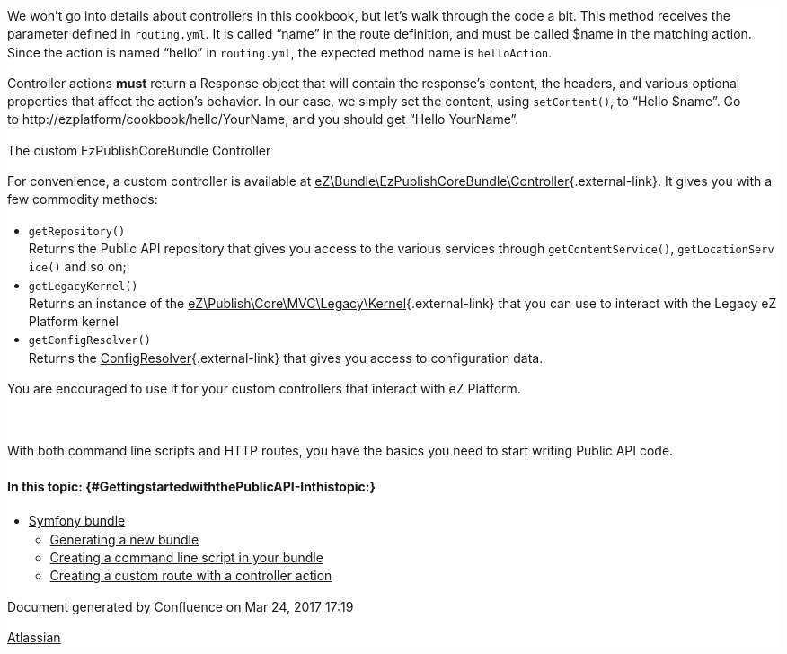 We won’t go into details about controllers in this cookbook, but let’s
walk through the code a bit. This method receives the parameter defined
in `routing.yml`. It is called “name” in the route definition, and must
be called $name in the matching action. Since the action is named
“hello” in `routing.yml`, the expected method name is `helloAction`.

Controller actions **must** return a Response object that will contain
the response’s content, the headers, and various optional properties
that affect the action’s behavior. In our case, we simply set the
content, using `setContent()`, to “Hello $name”. Go
to http://ezplatform/cookbook/hello/YourName, and you should get “Hello
YourName”.

The custom EzPublishCoreBundle Controller

<span
class="aui-icon aui-icon-small aui-iconfont-info confluence-information-macro-icon"></span>
For convenience, a custom controller is available at
[eZ\\Bundle\\EzPublishCoreBundle\\Controller](http://apidoc.ez.no/sami/trunk/NS/html/eZ/Bundle/EzPublishCoreBundle/Controller.html){.external-link}.
It gives you with a few commodity methods:

-   `getRepository()`  
    Returns the Public API repository that gives you access to the
    various services through `getContentService()`,
    `getLocationService()` and so on; 
-   `getLegacyKernel()`  
    Returns an instance of the
    [eZ\\Publish\\Core\\MVC\\Legacy\\Kernel](http://apidoc.ez.no/doxygen/trunk/NS/html/classeZ_1_1Publish_1_1Core_1_1MVC_1_1Legacy_1_1Kernel.html){.external-link}
    that you can use to interact with the Legacy eZ Platform kernel
-   `getConfigResolver()`  
    Returns the
    [ConfigResolver](http://apidoc.ez.no/doxygen/trunk/NS/html/classeZ_1_1Bundle_1_1EzPublishCoreBundle_1_1DependencyInjection_1_1Configuration_1_1ConfigResolver.html){.external-link}
    that gives you access to configuration data.

You are encouraged to use it for your custom controllers that interact
with eZ Platform.

 

With both command line scripts and HTTP routes, you have the basics you
need to start writing Public API code.

#### In this topic: {#GettingstartedwiththePublicAPI-Inthistopic:}

-   [Symfony bundle](#GettingstartedwiththePublicAPI-Symfonybundle)
    -   [Generating a new
        bundle](#GettingstartedwiththePublicAPI-Generatinganewbundle)
    -   [Creating a command line script in your
        bundle](#GettingstartedwiththePublicAPI-Creatingacommandlinescriptinyourbundle)
    -   [Creating a custom route with a controller
        action](#GettingstartedwiththePublicAPI-Creatingacustomroutewithacontrolleraction)

Document generated by Confluence on Mar 24, 2017 17:19

[Atlassian](http://www.atlassian.com/)


